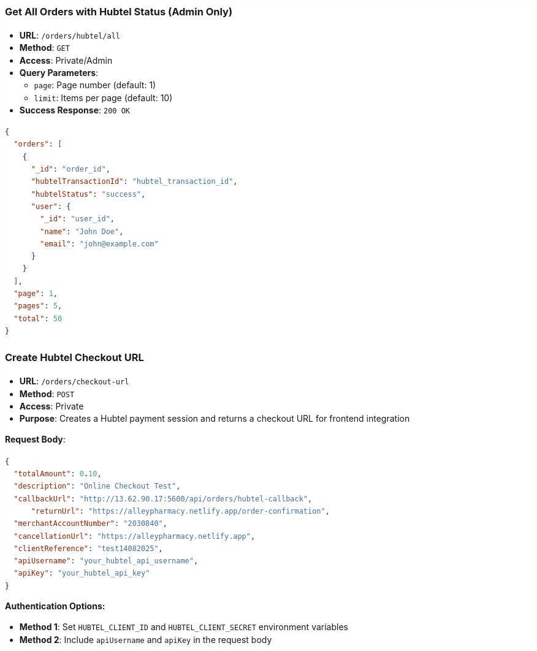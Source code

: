 ### Get All Orders with Hubtel Status (Admin Only)
- **URL**: `/orders/hubtel/all`
- **Method**: `GET`
- **Access**: Private/Admin
- **Query Parameters**:
  - `page`: Page number (default: 1)
  - `limit`: Items per page (default: 10)
- **Success Response**: `200 OK`
```json
{
  "orders": [
    {
      "_id": "order_id",
      "hubtelTransactionId": "hubtel_transaction_id",
      "hubtelStatus": "success",
      "user": {
        "_id": "user_id",
        "name": "John Doe",
        "email": "john@example.com"
      }
    }
  ],
  "page": 1,
  "pages": 5,
  "total": 50
}
```

### Create Hubtel Checkout URL
- **URL**: `/orders/checkout-url`
- **Method**: `POST`
- **Access**: Private
- **Purpose**: Creates a Hubtel payment session and returns a checkout URL for frontend integration

**Request Body**:
```json
{
  "totalAmount": 0.10,
  "description": "Online Checkout Test",
  "callbackUrl": "http://13.62.90.17:5600/api/orders/hubtel-callback",
      "returnUrl": "https://alleypharmacy.netlify.app/order-confirmation",
  "merchantAccountNumber": "2030840",
  "cancellationUrl": "https://alleypharmacy.netlify.app",
  "clientReference": "test14082025",
  "apiUsername": "your_hubtel_api_username",
  "apiKey": "your_hubtel_api_key"
}
```

**Authentication Options:**
- **Method 1**: Set `HUBTEL_CLIENT_ID` and `HUBTEL_CLIENT_SECRET` environment variables
- **Method 2**: Include `apiUsername` and `apiKey` in the request body
